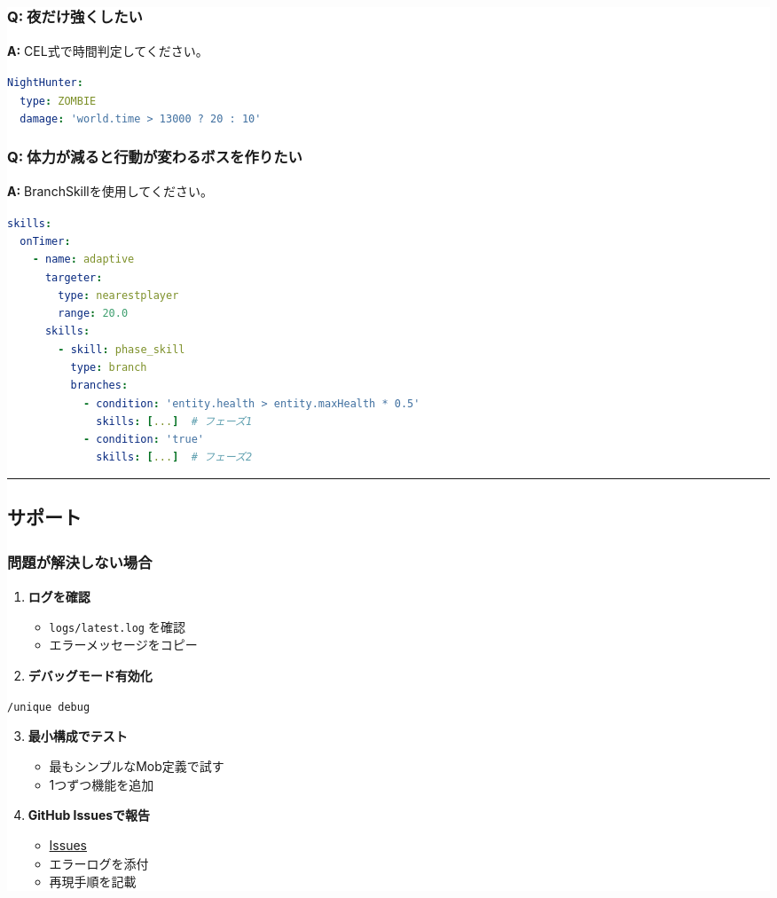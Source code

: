 ### Q: 夜だけ強くしたい

**A:** CEL式で時間判定してください。

```yaml
NightHunter:
  type: ZOMBIE
  damage: 'world.time > 13000 ? 20 : 10'
```

### Q: 体力が減ると行動が変わるボスを作りたい

**A:** BranchSkillを使用してください。

```yaml
skills:
  onTimer:
    - name: adaptive
      targeter:
        type: nearestplayer
        range: 20.0
      skills:
        - skill: phase_skill
          type: branch
          branches:
            - condition: 'entity.health > entity.maxHealth * 0.5'
              skills: [...]  # フェーズ1
            - condition: 'true'
              skills: [...]  # フェーズ2
```

---

## サポート

### 問題が解決しない場合

1. **ログを確認**
   - `logs/latest.log` を確認
   - エラーメッセージをコピー

2. **デバッグモード有効化**
```
/unique debug
```

3. **最小構成でテスト**
   - 最もシンプルなMob定義で試す
   - 1つずつ機能を追加

4. **GitHub Issuesで報告**
   - [Issues](https://github.com/azuazu3939/unique/issues)
   - エラーログを添付
   - 再現手順を記載
